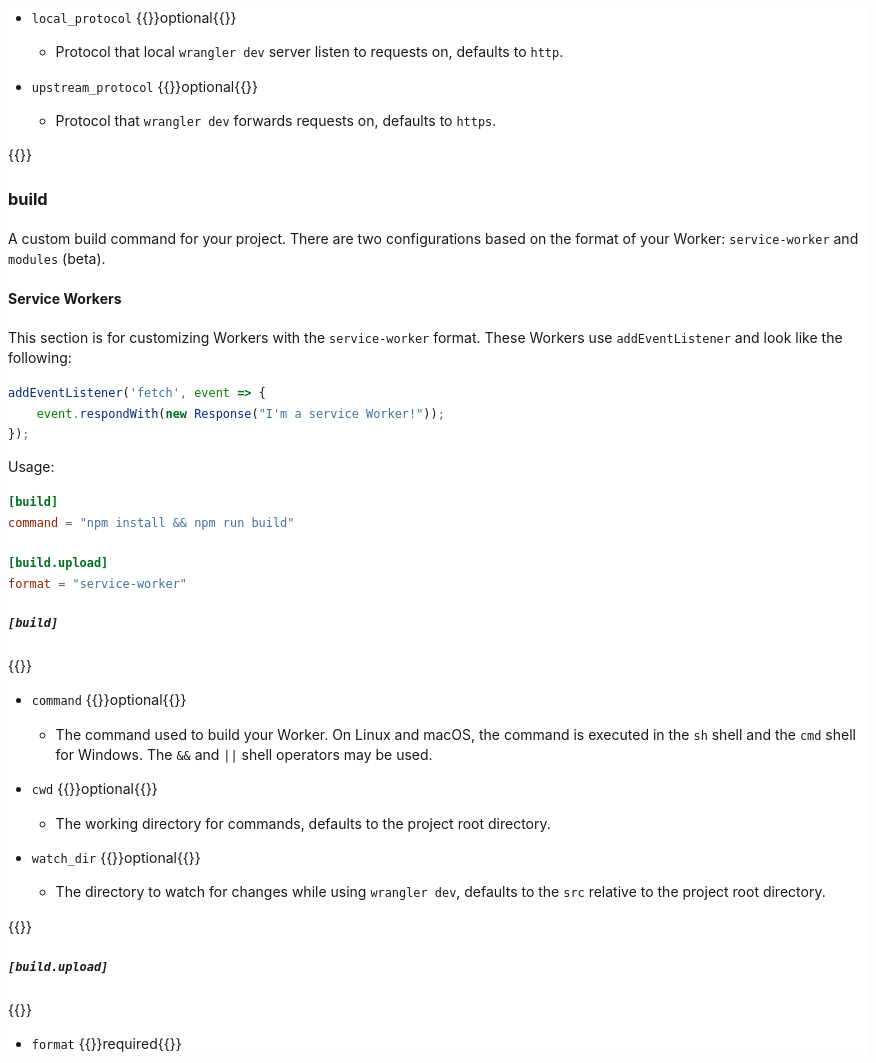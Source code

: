 - `local_protocol` {{<prop-meta>}}optional{{</prop-meta>}}

  - Protocol that local `wrangler dev` server listen to requests on, defaults to `http`.

- `upstream_protocol` {{<prop-meta>}}optional{{</prop-meta>}}

  - Protocol that `wrangler dev` forwards requests on, defaults to `https`.

{{</definitions>}}

### build

A custom build command for your project. There are two configurations based on the format of your Worker: `service-worker` and `modules` (beta).

#### Service Workers

This section is for customizing Workers with the `service-worker` format. These Workers use `addEventListener` and look like the following:

```js
addEventListener('fetch', event => {
	event.respondWith(new Response("I'm a service Worker!"));
});
```

Usage:

```toml
[build]
command = "npm install && npm run build"

[build.upload]
format = "service-worker"
```

##### `[build]`

{{<definitions>}}

- `command` {{<prop-meta>}}optional{{</prop-meta>}}

  - The command used to build your Worker. On Linux and macOS, the command is executed in the `sh` shell and the `cmd` shell for Windows. The `&&` and `||` shell operators may be used.

- `cwd` {{<prop-meta>}}optional{{</prop-meta>}}

  - The working directory for commands, defaults to the project root directory.

- `watch_dir` {{<prop-meta>}}optional{{</prop-meta>}}

  - The directory to watch for changes while using `wrangler dev`, defaults to the `src` relative to the project root directory.

{{</definitions>}}

##### `[build.upload]`

{{<definitions>}}

- `format` {{<prop-meta>}}required{{</prop-meta>}}
